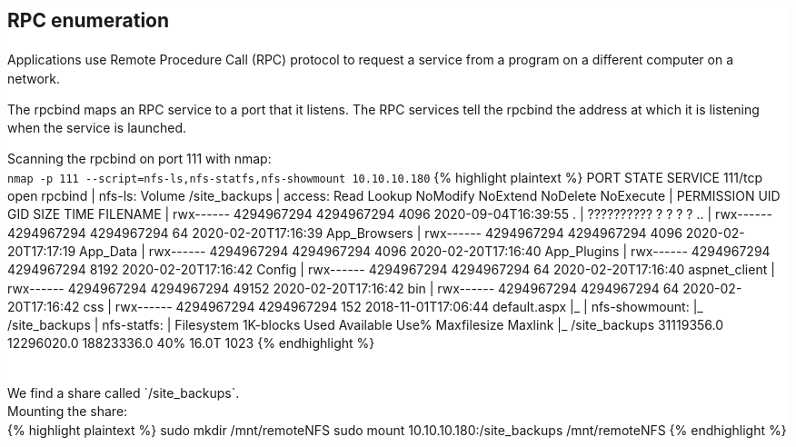 ## RPC enumeration
Applications use Remote Procedure Call (RPC) protocol to request a service from a program
on a different computer on a network.

The rpcbind maps an RPC service to a port that it listens. The RPC services tell the
rpcbind the address at which it is listening when the service is launched.

Scanning the rpcbind on port 111 with nmap:<br/>
`nmap -p 111 --script=nfs-ls,nfs-statfs,nfs-showmount 10.10.10.180`
{% highlight plaintext %}
PORT    STATE SERVICE
111/tcp open  rpcbind
| nfs-ls: Volume /site_backups
|   access: Read Lookup NoModify NoExtend NoDelete NoExecute
| PERMISSION  UID         GID         SIZE   TIME                 FILENAME
| rwx------   4294967294  4294967294  4096   2020-09-04T16:39:55  .
| ??????????  ?           ?           ?      ?                    ..
| rwx------   4294967294  4294967294  64     2020-02-20T17:16:39  App_Browsers
| rwx------   4294967294  4294967294  4096   2020-02-20T17:17:19  App_Data
| rwx------   4294967294  4294967294  4096   2020-02-20T17:16:40  App_Plugins
| rwx------   4294967294  4294967294  8192   2020-02-20T17:16:42  Config
| rwx------   4294967294  4294967294  64     2020-02-20T17:16:40  aspnet_client
| rwx------   4294967294  4294967294  49152  2020-02-20T17:16:42  bin
| rwx------   4294967294  4294967294  64     2020-02-20T17:16:42  css
| rwx------   4294967294  4294967294  152    2018-11-01T17:06:44  default.aspx
|_
| nfs-showmount:
|_  /site_backups
| nfs-statfs:
|   Filesystem     1K-blocks   Used        Available   Use%  Maxfilesize  Maxlink
|_  /site_backups  31119356.0  12296020.0  18823336.0  40%   16.0T        1023
{% endhighlight %}

<br/>
We find a share called `/site_backups`.<br/>
Mounting the share:<br/>
{% highlight plaintext %}
sudo mkdir /mnt/remoteNFS
sudo mount 10.10.10.180:/site_backups /mnt/remoteNFS
{% endhighlight %}
